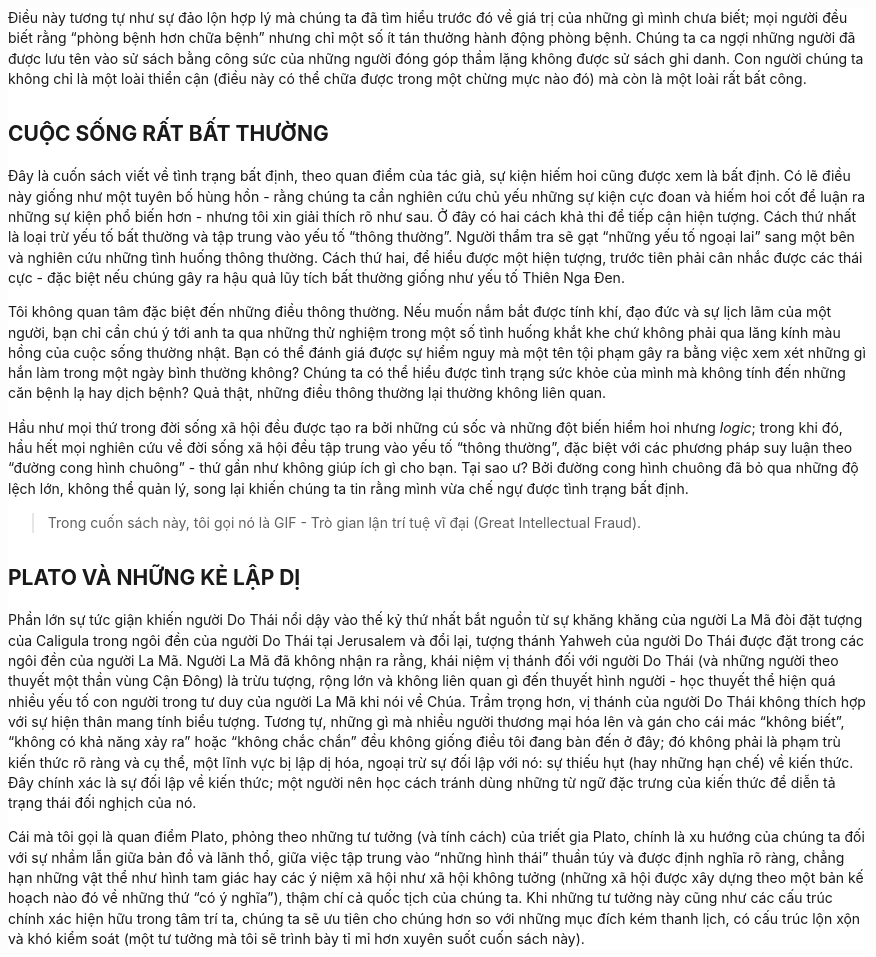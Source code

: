 Điều này tương tự như sự đảo lộn hợp lý mà chúng ta đã tìm hiểu trước đó về giá trị của những gì mình chưa biết; mọi người đều biết rằng “phòng bệnh hơn chữa bệnh” nhưng chỉ một số ít tán thưởng hành động phòng bệnh. Chúng ta ca ngợi những người đã được lưu tên vào sử sách bằng công sức của những người đóng góp thầm lặng không được sử sách ghi danh. Con người chúng ta không chỉ là một loài thiển cận (điều này có thể chữa được trong một chừng mực nào đó) mà còn là một loài rất bất công.

## CUỘC SỐNG RẤT BẤT THƯỜNG
Đây là cuốn sách viết về tình trạng bất định, theo quan điểm của tác giả, sự kiện hiếm hoi cũng được xem là bất định. Có lẽ điều này giống như một tuyên bố hùng hồn - rằng chúng ta cần nghiên cứu chủ yếu những sự kiện cực đoan và hiếm hoi cốt để luận ra những sự kiện phổ biến hơn - nhưng tôi xin giải thích rõ như sau. Ở đây có hai cách khả thi để tiếp cận hiện tượng. Cách thứ nhất là loại trừ yếu tố bất thường và tập trung vào yếu tố “thông thường”. Người thẩm tra sẽ gạt “những yếu tố ngoại lai” sang một bên và nghiên cứu những tình huống thông thường. Cách thứ hai, để hiểu được một hiện tượng, trước tiên phải cân nhắc được các thái cực - đặc biệt nếu chúng gây ra hậu quả lũy tích bất thường giống như yếu tố Thiên Nga Đen.

Tôi không quan tâm đặc biệt đến những điều thông thường. Nếu muốn nắm bắt được tính khí, đạo đức và sự lịch lãm của một người, bạn chỉ cần chú ý tới anh ta qua những thử nghiệm trong một số tình huống khắt khe chứ không phải qua lăng kính màu hồng của cuộc sống thường nhật. Bạn có thể đánh giá được sự hiểm nguy mà một tên tội phạm gây ra bằng việc xem xét những gì hắn làm trong một ngày bình thường không? Chúng ta có thể hiểu được tình trạng sức khỏe của mình mà không tính đến những căn bệnh lạ hay dịch bệnh? Quả thật, những điều thông thường lại thường không liên quan.

Hầu như mọi thứ trong đời sống xã hội đều được tạo ra bởi những cú sốc và những đột biến hiểm hoi nhưng _logic_; trong khi đó, hầu hết mọi nghiên cứu về đời sống xã hội đều tập trung vào yếu tố “thông thường”, đặc biệt với các phương pháp suy luận theo “đường cong hình chuông” - thứ gần như không giúp ích gì cho bạn. Tại sao ư? Bởi đường cong hình chuông đã bỏ qua những độ lệch lớn, không thể quản lý, song lại khiến chúng ta tin rằng mình vừa chế ngự được tình trạng bất định.
> Trong cuốn sách này, tôi gọi nó là GIF - Trò gian lận trí tuệ vĩ đại (Great Intellectual Fraud).

## PLATO VÀ NHỮNG KẺ LẬP DỊ

Phần lớn sự tức giận khiến người Do Thái nổi dậy vào thế kỷ thứ nhất bắt nguồn từ sự khăng khăng của người La Mã đòi đặt tượng của Caligula trong ngôi đền của người Do Thái tại Jerusalem và đổi lại, tượng thánh Yahweh của người Do Thái được đặt trong các ngôi đền của người La Mã. Người La Mã đã không nhận ra rằng, khái niệm vị thánh đối với người Do Thái (và những người theo thuyết một thần vùng Cận Đông) là trừu tượng, rộng lớn và không liên quan gì đến thuyết hình người - học thuyết thể hiện quá nhiều yếu tố con người trong tư duy của người La Mã khi nói về Chúa. Trầm trọng hơn, vị thánh của người Do Thái không thích hợp với sự hiện thân mang tính biểu tượng. Tương tự, những gì mà nhiều người thương mại hóa lên và gán cho cái mác “không biết”, “không có khả năng xảy ra” hoặc “không chắc chắn” đều không giống điều tôi đang bàn đến ở đây; đó không phải là phạm trù kiến thức rõ ràng và cụ thể, một lĩnh vực bị lập dị hóa, ngoại trừ sự đối lập với nó: sự thiếu hụt (hay những hạn chế) về kiến thức. Đây chính xác là sự đối lập về kiến thức; một người nên học cách tránh dùng những từ ngữ đặc trưng của kiến thức để diễn tả trạng thái đối nghịch của nó.

Cái mà tôi gọi là quan điểm Plato, phỏng theo những tư tưởng (và tính cách) của triết gia Plato, chính là xu hướng của chúng ta đối với sự nhầm lẫn giữa bản đồ và lãnh thổ, giữa việc tập trung vào “những hình thái” thuần túy và được định nghĩa rõ ràng, chẳng hạn những vật thể như hình tam giác hay các ý niệm xã hội như xã hội không tưởng (những xã hội được xây dựng theo một bản kế hoạch nào đó về những thứ “có ý nghĩa”), thậm chí cả quốc tịch của chúng ta. Khi những tư tưởng này cũng như các cấu trúc chính xác hiện hữu trong tâm trí ta, chúng ta sẽ ưu tiên cho chúng hơn so với những mục đích kém thanh lịch, có cấu trúc lộn xộn và khó kiểm soát (một tư tưởng mà tôi sẽ trình bày tỉ mỉ hơn xuyên suốt cuốn sách này).
